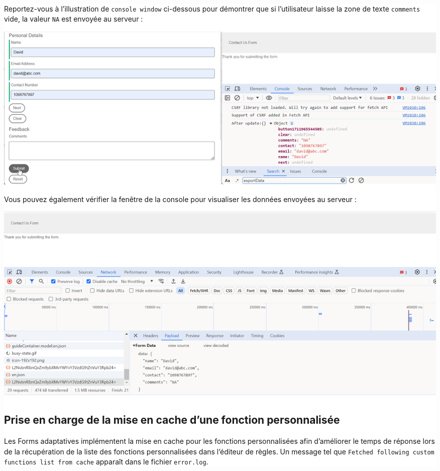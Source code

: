 Reportez-vous à l’illustration de `console window` ci-dessous pour démontrer que si l’utilisateur laisse la zone de texte `comments` vide, la valeur `NA` est envoyée au serveur :

![Envoi de données dans la fenêtre de console](/help/forms/using/assets/custom-function-submit-data-form.png)

Vous pouvez également vérifier la fenêtre de la console pour visualiser les données envoyées au serveur :

![Données Inspect dans la fenêtre de console](/help/forms/using/assets/custom-function-submit-data-console-data.png)



## Prise en charge de la mise en cache d’une fonction personnalisée

Les Forms adaptatives implémentent la mise en cache pour les fonctions personnalisées afin d’améliorer le temps de réponse lors de la récupération de la liste des fonctions personnalisées dans l’éditeur de règles. Un message tel que `Fetched following custom functions list from cache` apparaît dans le fichier `error.log`.
